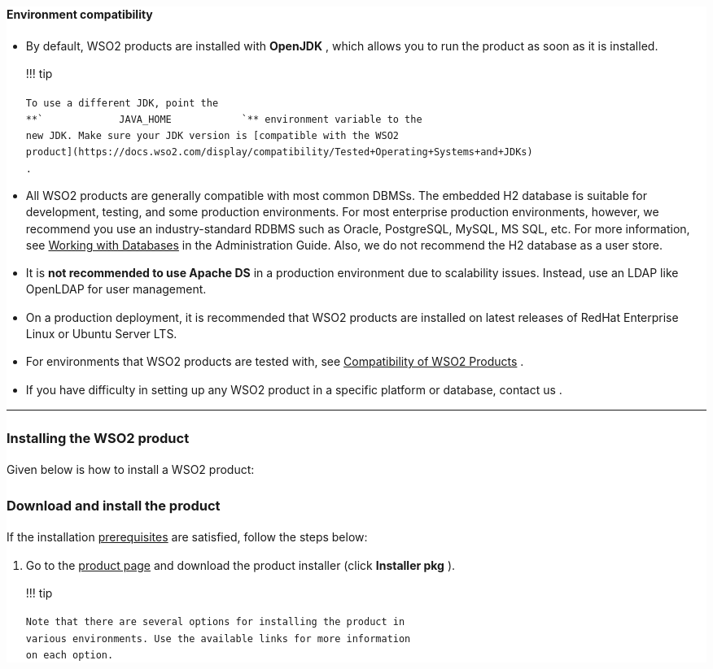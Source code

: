 ####  Environment compatibility

-   By default, WSO2 products are installed with **OpenJDK** , which
    allows you to run the product as soon as it is installed.

    !!! tip
    
        To use a different JDK, point the
        **`             JAVA_HOME            `** environment variable to the
        new JDK. Make sure your JDK version is [compatible with the WSO2
        product](https://docs.wso2.com/display/compatibility/Tested+Operating+Systems+and+JDKs)
        .
    

-   All WSO2 products are generally compatible with most common DBMSs.
    The embedded H2 database is suitable for development, testing, and
    some production environments. For most enterprise production
    environments, however, we recommend you use an industry-standard
    RDBMS such as Oracle, PostgreSQL, MySQL, MS SQL, etc. For more
    information, see [Working with
    Databases](https://docs.wso2.com/display/ADMIN44x/Working+with+Databases)
    in the Administration Guide. Also, we do not recommend the H2
    database as a user store.
-   It is **not recommended to use Apache DS** in a production
    environment due to scalability issues. Instead, use an LDAP like
    OpenLDAP for user management.  
-   On a production deployment, it is recommended that WSO2 products are
    installed on latest releases of RedHat Enterprise Linux or Ubuntu
    Server LTS.  
-   For environments that WSO2 products are tested with, see
    [Compatibility of WSO2
    Products](https://docs.wso2.com/display/compatibility/Compatibility+of+WSO2+Products)
    .
-   If you have difficulty in setting up any WSO2 product in a specific
    platform or database, contact us .

------------------------------------------------------------------------

### Installing the WSO2 product

Given below is how to install a WSO2 product:

### Download and install the product

If the installation
[prerequisites](#DeploymentGuidelinesinProduction-installation_prerequisites)
are satisfied, follow the steps below:

1.  Go to the [product page](https://wso2.com/) and download the product
    installer (click **Installer pkg** ).

    !!! tip
    
        Note that there are several options for installing the product in
        various environments. Use the available links for more information
        on each option.
    